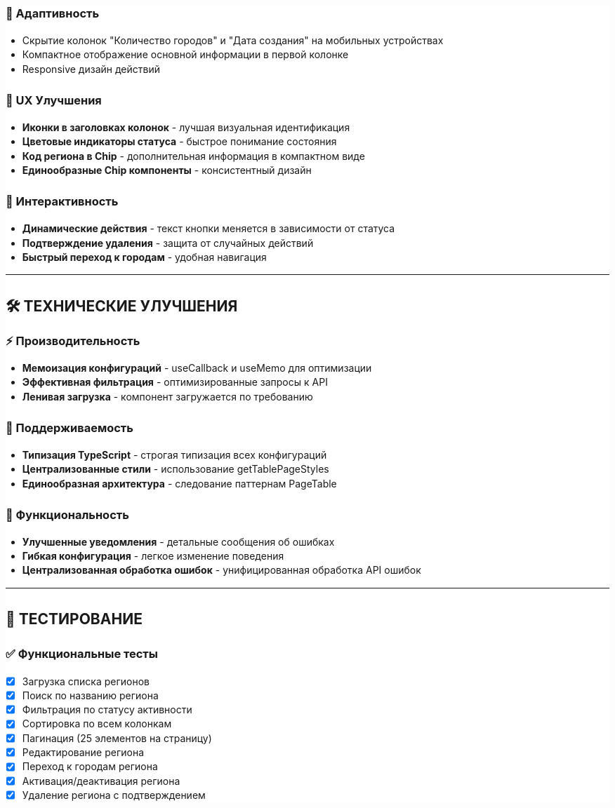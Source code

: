 ### 📱 Адаптивность
- Скрытие колонок "Количество городов" и "Дата создания" на мобильных устройствах
- Компактное отображение основной информации в первой колонке
- Responsive дизайн действий

### 🎯 UX Улучшения
- **Иконки в заголовках колонок** - лучшая визуальная идентификация
- **Цветовые индикаторы статуса** - быстрое понимание состояния
- **Код региона в Chip** - дополнительная информация в компактном виде
- **Единообразные Chip компоненты** - консистентный дизайн

### 🔄 Интерактивность
- **Динамические действия** - текст кнопки меняется в зависимости от статуса
- **Подтверждение удаления** - защита от случайных действий
- **Быстрый переход к городам** - удобная навигация

---

## 🛠️ ТЕХНИЧЕСКИЕ УЛУЧШЕНИЯ

### ⚡ Производительность
- **Мемоизация конфигураций** - useCallback и useMemo для оптимизации
- **Эффективная фильтрация** - оптимизированные запросы к API
- **Ленивая загрузка** - компонент загружается по требованию

### 🔧 Поддерживаемость
- **Типизация TypeScript** - строгая типизация всех конфигураций
- **Централизованные стили** - использование getTablePageStyles
- **Единообразная архитектура** - следование паттернам PageTable

### 🎯 Функциональность
- **Улучшенные уведомления** - детальные сообщения об ошибках
- **Гибкая конфигурация** - легкое изменение поведения
- **Централизованная обработка ошибок** - унифицированная обработка API ошибок

---

## 🧪 ТЕСТИРОВАНИЕ

### ✅ Функциональные тесты
- [x] Загрузка списка регионов
- [x] Поиск по названию региона
- [x] Фильтрация по статусу активности
- [x] Сортировка по всем колонкам
- [x] Пагинация (25 элементов на страницу)
- [x] Редактирование региона
- [x] Переход к городам региона
- [x] Активация/деактивация региона
- [x] Удаление региона с подтверждением
